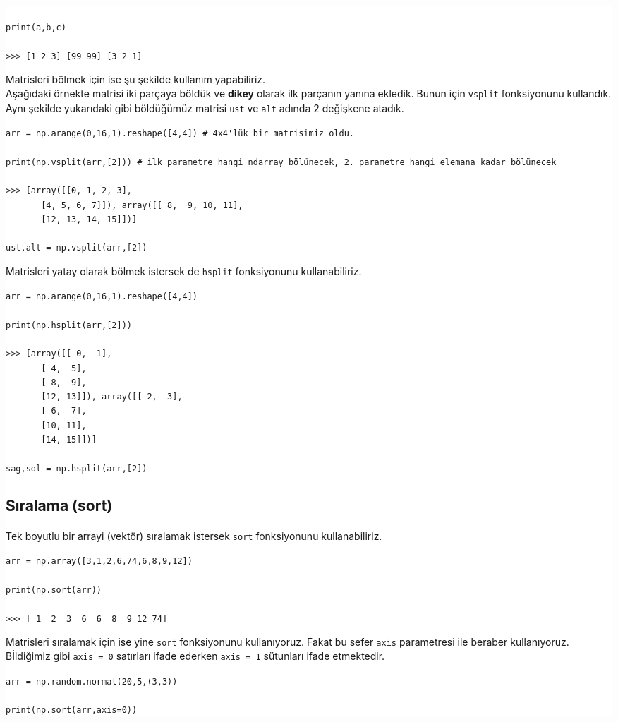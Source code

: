 ```

print(a,b,c)

>>> [1 2 3] [99 99] [3 2 1]
``` 

Matrisleri bölmek için ise şu şekilde kullanım yapabiliriz.<br> Aşağıdaki örnekte matrisi iki parçaya böldük ve **dikey** olarak ilk parçanın yanına ekledik. Bunun için `vsplit` fonksiyonunu kullandık. Aynı şekilde yukarıdaki gibi böldüğümüz matrisi `ust` ve `alt` adında 2 değişkene atadık.
```
arr = np.arange(0,16,1).reshape([4,4]) # 4x4'lük bir matrisimiz oldu. 

print(np.vsplit(arr,[2])) # ilk parametre hangi ndarray bölünecek, 2. parametre hangi elemana kadar bölünecek

>>> [array([[0, 1, 2, 3],
       [4, 5, 6, 7]]), array([[ 8,  9, 10, 11],
       [12, 13, 14, 15]])]

ust,alt = np.vsplit(arr,[2])
```

Matrisleri yatay olarak bölmek istersek de `hsplit` fonksiyonunu kullanabiliriz.
```
arr = np.arange(0,16,1).reshape([4,4])

print(np.hsplit(arr,[2]))

>>> [array([[ 0,  1],
       [ 4,  5],
       [ 8,  9],
       [12, 13]]), array([[ 2,  3],
       [ 6,  7],
       [10, 11],
       [14, 15]])]

sag,sol = np.hsplit(arr,[2])
```

## Sıralama (sort)
Tek boyutlu bir arrayi (vektör) sıralamak istersek `sort` fonksiyonunu kullanabiliriz.
```
arr = np.array([3,1,2,6,74,6,8,9,12])

print(np.sort(arr))

>>> [ 1  2  3  6  6  8  9 12 74]
```

Matrisleri sıralamak için ise yine `sort` fonksiyonunu kullanıyoruz. Fakat bu sefer `axis` parametresi ile beraber kullanıyoruz. Bİldiğimiz gibi `axis = 0` satırları ifade ederken `axis = 1` sütunları ifade etmektedir.
```
arr = np.random.normal(20,5,(3,3))

print(np.sort(arr,axis=0))
```
